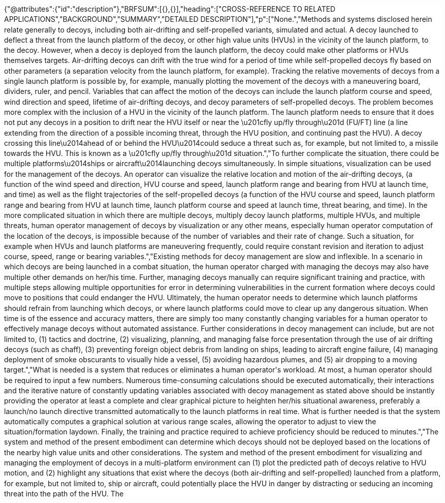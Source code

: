 {"@attributes":{"id":"description"},"BRFSUM":[{},{}],"heading":["CROSS-REFERENCE TO RELATED APPLICATIONS","BACKGROUND","SUMMARY","DETAILED DESCRIPTION"],"p":["None.","Methods and systems disclosed herein relate generally to decoys, including both air-drifting and self-propelled variants, simulated and actual. A decoy launched to deflect a threat from the launch platform of the decoy, or other high value units (HVUs) in the vicinity of the launch platform, to the decoy. However, when a decoy is deployed from the launch platform, the decoy could make other platforms or HVUs themselves targets. Air-drifting decoys can drift with the true wind for a period of time while self-propelled decoys fly based on other parameters (a separation velocity from the launch platform, for example). Tracking the relative movements of decoys from a single launch platform is possible by, for example, manually plotting the movement of the decoys with a maneuvering board, dividers, ruler, and pencil. Variables that can affect the motion of the decoys can include the launch platform course and speed, wind direction and speed, lifetime of air-drifting decoys, and decoy parameters of self-propelled decoys. The problem becomes more complex with the inclusion of a HVU in the vicinity of the launch platform. The launch platform needs to ensure that it does not put any decoys in a position to drift near the HVU itself or near the \u201cfly up\/fly through\u201d (FU\/FT) line (a line extending from the direction of a possible incoming threat, through the HVU position, and continuing past the HVU). A decoy crossing this line\u2014ahead of or behind the HVU\u2014could seduce a threat such as, for example, but not limited to, a missile towards the HVU. This is known as a \u201cfly up\/fly through\u201d situation.","To further complicate the situation, there could be multiple platforms\u2014ships or aircraft\u2014launching decoys simultaneously. In simple situations, visualization can be used for the management of the decoys. An operator can visualize the relative location and motion of the air-drifting decoys, (a function of the wind speed and direction, HVU course and speed, launch platform range and bearing from HVU at launch time, and time) as well as the flight trajectories of the self-propelled decoys (a function of the HVU course and speed, launch platform range and bearing from HVU at launch time, launch platform course and speed at launch time, threat bearing, and time). In the more complicated situation in which there are multiple decoys, multiply decoy launch platforms, multiple HVUs, and multiple threats, human operator management of decoys by visualization or any other means, especially human operator computation of the location of the decoys, is impossible because of the number of variables and their rate of change. Such a situation, for example when HVUs and launch platforms are maneuvering frequently, could require constant revision and iteration to adjust course, speed, range or bearing variables.","Existing methods for decoy management are slow and inflexible. In a scenario in which decoys are being launched in a combat situation, the human operator charged with managing the decoys may also have multiple other demands on her\/his time. Further, managing decoys manually can require significant training and practice, with multiple steps allowing multiple opportunities for error in determining vulnerabilities in the current formation where decoys could move to positions that could endanger the HVU. Ultimately, the human operator needs to determine which launch platforms should refrain from launching which decoys, or where launch platforms could move to clear up any dangerous situation. When time is of the essence and accuracy matters, there are simply too many constantly changing variables for a human operator to effectively manage decoys without automated assistance. Further considerations in decoy management can include, but are not limited to, (1) tactics and doctrine, (2) visualizing, planning, and managing false force presentation through the use of air drifting decoys (such as chaff), (3) preventing foreign object debris from landing on ships, leading to aircraft engine failure, (4) managing deployment of smoke obscurants to visually hide a vessel, (5) avoiding hazardous plumes, and (5) air dropping to a moving target.","What is needed is a system that reduces or eliminates a human operator's workload. At most, a human operator should be required to input a few numbers. Numerous time-consuming calculations should be executed automatically, their interactions and the iterative nature of constantly updating variables associated with decoy management as stated above should be instantly providing the operator at least a complete and clear graphical picture to heighten her\/his situational awareness, preferably a launch\/no launch directive transmitted automatically to the launch platforms in real time. What is further needed is that the system automatically computes a graphical solution at various range scales, allowing the operator to adjust to view the situation\/formation laydown. Finally, the training and practice required to achieve proficiency should be reduced to minutes.","The system and method of the present embodiment can determine which decoys should not be deployed based on the locations of the nearby high value units and other considerations. The system and method of the present embodiment for visualizing and managing the employment of decoys in a multi-platform environment can (1) plot the predicted path of decoys relative to HVU motion, and (2) highlight any situations that exist where the decoys (both air-drifting and self-propelled) launched from a platform, for example, but not limited to, ship or aircraft, could potentially place the HVU in danger by distracting or seducing an incoming threat into the path of the HVU. The